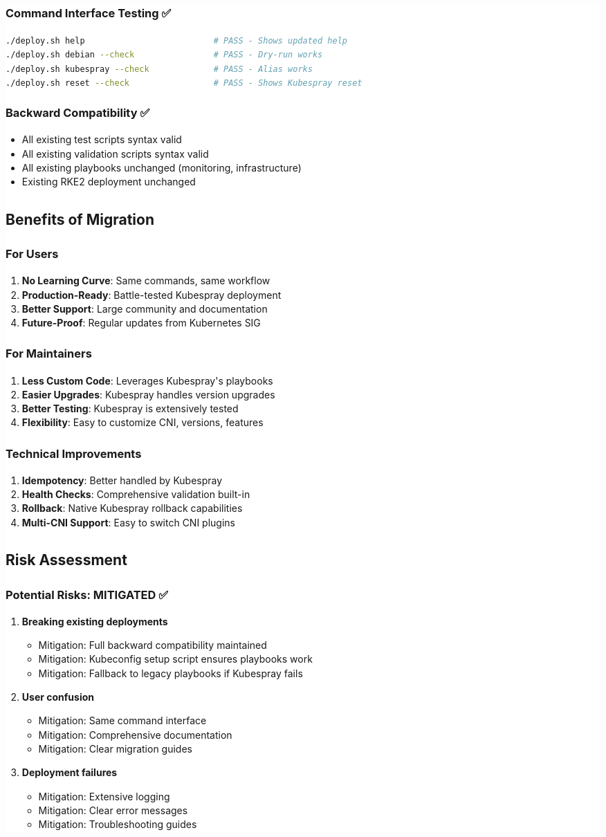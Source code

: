 ### Command Interface Testing ✅
```bash
./deploy.sh help                          # PASS - Shows updated help
./deploy.sh debian --check                # PASS - Dry-run works
./deploy.sh kubespray --check             # PASS - Alias works
./deploy.sh reset --check                 # PASS - Shows Kubespray reset
```

### Backward Compatibility ✅
- All existing test scripts syntax valid
- All existing validation scripts syntax valid
- All existing playbooks unchanged (monitoring, infrastructure)
- Existing RKE2 deployment unchanged

## Benefits of Migration

### For Users
1. **No Learning Curve**: Same commands, same workflow
2. **Production-Ready**: Battle-tested Kubespray deployment
3. **Better Support**: Large community and documentation
4. **Future-Proof**: Regular updates from Kubernetes SIG

### For Maintainers
1. **Less Custom Code**: Leverages Kubespray's playbooks
2. **Easier Upgrades**: Kubespray handles version upgrades
3. **Better Testing**: Kubespray is extensively tested
4. **Flexibility**: Easy to customize CNI, versions, features

### Technical Improvements
1. **Idempotency**: Better handled by Kubespray
2. **Health Checks**: Comprehensive validation built-in
3. **Rollback**: Native Kubespray rollback capabilities
4. **Multi-CNI Support**: Easy to switch CNI plugins

## Risk Assessment

### Potential Risks: MITIGATED ✅

1. **Breaking existing deployments**
   - Mitigation: Full backward compatibility maintained
   - Mitigation: Kubeconfig setup script ensures playbooks work
   - Mitigation: Fallback to legacy playbooks if Kubespray fails

2. **User confusion**
   - Mitigation: Same command interface
   - Mitigation: Comprehensive documentation
   - Mitigation: Clear migration guides

3. **Deployment failures**
   - Mitigation: Extensive logging
   - Mitigation: Clear error messages
   - Mitigation: Troubleshooting guides
